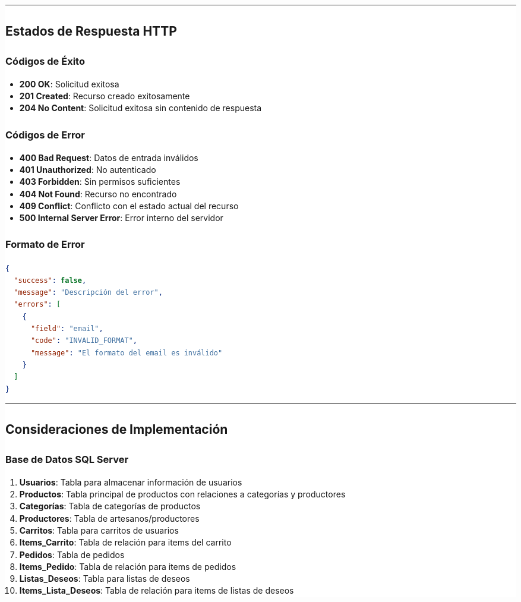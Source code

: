 ```json
```

---

## Estados de Respuesta HTTP

### Códigos de Éxito
- **200 OK**: Solicitud exitosa
- **201 Created**: Recurso creado exitosamente
- **204 No Content**: Solicitud exitosa sin contenido de respuesta

### Códigos de Error
- **400 Bad Request**: Datos de entrada inválidos
- **401 Unauthorized**: No autenticado
- **403 Forbidden**: Sin permisos suficientes
- **404 Not Found**: Recurso no encontrado
- **409 Conflict**: Conflicto con el estado actual del recurso
- **500 Internal Server Error**: Error interno del servidor

### Formato de Error
```json
{
  "success": false,
  "message": "Descripción del error",
  "errors": [
    {
      "field": "email",
      "code": "INVALID_FORMAT",
      "message": "El formato del email es inválido"
    }
  ]
}
```

---

## Consideraciones de Implementación

### Base de Datos SQL Server
1. **Usuarios**: Tabla para almacenar información de usuarios
2. **Productos**: Tabla principal de productos con relaciones a categorías y productores
3. **Categorías**: Tabla de categorías de productos
4. **Productores**: Tabla de artesanos/productores
5. **Carritos**: Tabla para carritos de usuarios
6. **Items_Carrito**: Tabla de relación para items del carrito
7. **Pedidos**: Tabla de pedidos
8. **Items_Pedido**: Tabla de relación para items de pedidos
9. **Listas_Deseos**: Tabla para listas de deseos
10. **Items_Lista_Deseos**: Tabla de relación para items de listas de deseos
